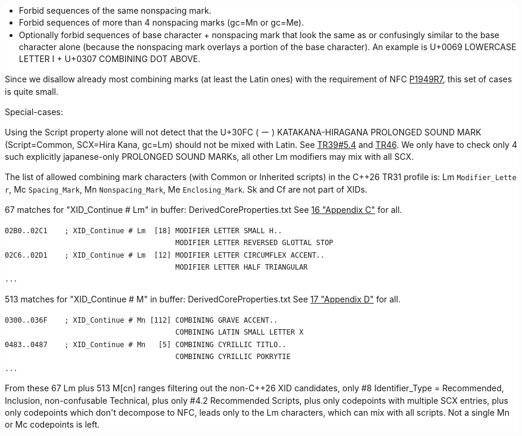 * Forbid sequences of the same nonspacing mark.
* Forbid sequences of more than 4 nonspacing marks (gc=Mn or gc=Me).
* Optionally forbid sequences of base character + nonspacing mark that
  look the same as or confusingly similar to the base character alone
  (because the nonspacing mark overlays a portion of the base
  character). An example is U+0069 LOWERCASE LETTER I + U+0307
  COMBINING DOT ABOVE.

Since we disallow already most combining marks (at least the Latin
ones) with the requirement of NFC
[P1949R7](http://www.open-std.org/jtc1/sc22/wg21/docs/papers/2021/p1949r7.html),
this set of cases is quite small.

Special-cases:

Using the Script property alone will not detect that the U+30FC ( ー )
KATAKANA-HIRAGANA PROLONGED SOUND MARK (Script=Common, SCX=Hira Kana,
gc=Lm) should not be mixed with Latin. See
[TR39#5.4](https://www.unicode.org/reports/tr39/#Optional_Detection)
and [TR46](https://www.unicode.org/reports/tr46/).
We only have to check only 4 such explicitly japanese-only PROLONGED
SOUND MARKs, all other Lm modifiers may mix with all SCX.

The list of allowed combining mark characters (with Common or Inherited
scripts) in the C++26 TR31 profile is: Lm `Modifier_Letter`,
Mc `Spacing_Mark`, Mn `Nonspacing_Mark`, Me `Enclosing_Mark`. Sk and Cf are
not part of XIDs.

67 matches for "XID_Continue # Lm" in buffer: DerivedCoreProperties.txt
See [16 "Appendix C"](#appendix-c---xid_continue-lm) for all.

``` txt
02B0..02C1    ; XID_Continue # Lm  [18] MODIFIER LETTER SMALL H..
                                        MODIFIER LETTER REVERSED GLOTTAL STOP
02C6..02D1    ; XID_Continue # Lm  [12] MODIFIER LETTER CIRCUMFLEX ACCENT..
                                        MODIFIER LETTER HALF TRIANGULAR
...

```

513 matches for "XID_Continue # M" in buffer: DerivedCoreProperties.txt
See [17 "Appendix D"](#appendix-d---xid_continue-m) for all.

``` txt
0300..036F    ; XID_Continue # Mn [112] COMBINING GRAVE ACCENT..
                                        COMBINING LATIN SMALL LETTER X
0483..0487    ; XID_Continue # Mn   [5] COMBINING CYRILLIC TITLO..
                                        COMBINING CYRILLIC POKRYTIE
...
```

From these 67 Lm plus 513 M\[cn\] ranges filtering out the non-C++26 XID
candidates, only #8 Identifier_Type = Recommended, Inclusion,
non-confusable Technical, plus only #4.2 Recommended Scripts, plus only codepoints
with multiple SCX entries, plus only codepoints which don't decompose
to NFC, leads only to the Lm characters, which can mix with all
scripts. Not a single Mn or Mc codepoints is left.
